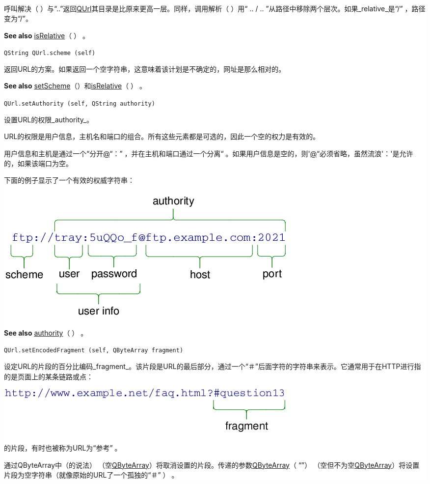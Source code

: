 呼叫解决（ ）与“..”返回[QUrl](qurl.html)其目录是比原来更高一层。同样，调用解析（ ）用“ .. / .. ”从路径中移除两个层次。如果_relative_是“/” ，路径变为“/”。

**See also** [isRelative](qurl.html#isRelative)（ ） 。

```
QString QUrl.scheme (self)
```

返回URL的方案。如果返回一个空字符串，这意味着该计划是不确定的，网址是那么相对的。

**See also** [setScheme](qurl.html#setScheme)（）和[isRelative](qurl.html#isRelative)（ ） 。

```
QUrl.setAuthority (self, QString authority)
```

设置URL的权限_authority_。

URL的权限是用户信息，主机名和端口的组合。所有这些元素都是可选的，因此一个空的权力是有效的。

用户信息和主机是通过一个“分开[@](index.html)“：” ，并在主机和端口通过一个分离“ 。如果用户信息是空的，则'[@](index.html)“必须省略，虽然流浪'：'是允许的，如果该端口为空。

下面的例子显示了一个有效的权威字符串：

![](../img/qurl-authority.png)

**See also** [authority](qurl.html#authority)（ ） 。

```
QUrl.setEncodedFragment (self, QByteArray fragment)
```

设定URL的片段的百分比编码_fragment_。该片段是URL的最后部分，通过一个“＃”后面字符的字符串来表示。它通常用于在HTTP进行指的是页面上的某条链路或点：

![](../img/qurl-fragment.png)

的片段，有时也被称为URL为“参考” 。

通过QByteArray中（的说法） （空[QByteArray](qbytearray.html)）将取消设置的片段。传递的参数[QByteArray](qbytearray.html)（ “”） （空但不为空[QByteArray](qbytearray.html)）将设置片段为空字符串（就像原始的URL了一个孤独的“＃” ） 。
